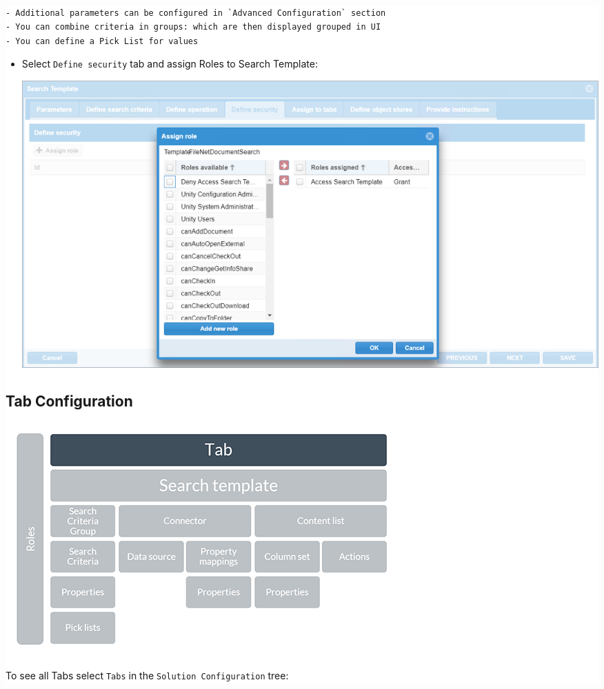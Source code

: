     - Additional parameters can be configured in `Advanced Configuration` section
    - You can combine criteria in groups: which are then displayed grouped in UI
    - You can define a Pick List for values

- Select `Define security` tab and assign Roles to Search Template:

    ![Search template roles](unity-configuration-basics-extjs/images/search-template-roles.png)

## Tab Configuration

![Tab scheme](unity-configuration-basics-extjs/images/tab-scheme.png)

To see all Tabs select `Tabs` in the `Solution Configuration` tree: 
